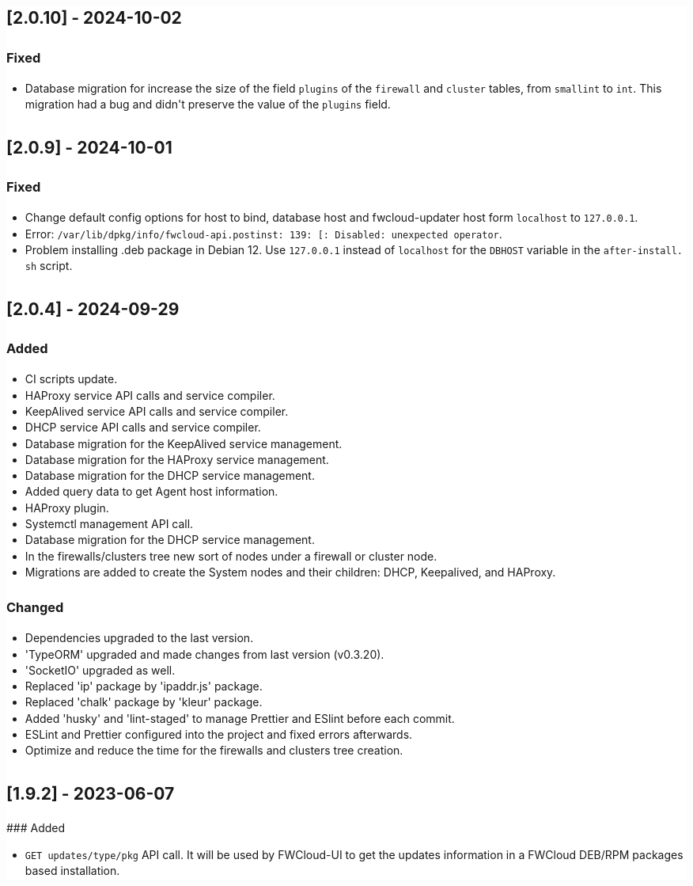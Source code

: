 
## [2.0.10] - 2024-10-02
### Fixed
- Database migration for increase the size of the field `plugins` of the `firewall` and `cluster` tables, from `smallint` to `int`. This migration had a bug and didn't preserve the value of the `plugins` field.


## [2.0.9] - 2024-10-01
### Fixed
- Change default config options for host to bind, database host and fwcloud-updater host form `localhost` to `127.0.0.1`.
- Error: `/var/lib/dpkg/info/fwcloud-api.postinst: 139: [: Disabled: unexpected operator`.
- Problem installing .deb package in Debian 12. Use `127.0.0.1` instead of `localhost` for the `DBHOST` variable in the `after-install.sh` script.


## [2.0.4] - 2024-09-29
### Added
- CI scripts update.
- HAProxy service API calls and service compiler.
- KeepAlived service API calls and service compiler.
- DHCP service API calls and service compiler.
- Database migration for the KeepAlived service management.
- Database migration for the HAProxy service management.
- Database migration for the DHCP service management.
- Added query data to get Agent host information.
- HAProxy plugin.
- Systemctl management API call.
- Database migration for the DHCP service management.
- In the firewalls/clusters tree new sort of nodes under a firewall or cluster node. 
- Migrations are added to create the System nodes and their children: DHCP, Keepalived, and HAProxy.

### Changed
- Dependencies upgraded to the last version.
- 'TypeORM' upgraded and made changes from last version (v0.3.20). 
- 'SocketIO' upgraded as well.
- Replaced 'ip' package by 'ipaddr.js' package. 
- Replaced 'chalk' package by 'kleur' package.
- Added 'husky' and 'lint-staged' to manage Prettier and ESlint before each commit.
- ESLint and Prettier configured into the project and fixed errors afterwards.
- Optimize and reduce the time for the firewalls and clusters tree creation.


## [1.9.2] - 2023-06-07
### Added
- `GET updates/type/pkg` API call. It will be used by FWCloud-UI to get the updates information in a FWCloud DEB/RPM packages based installation.
